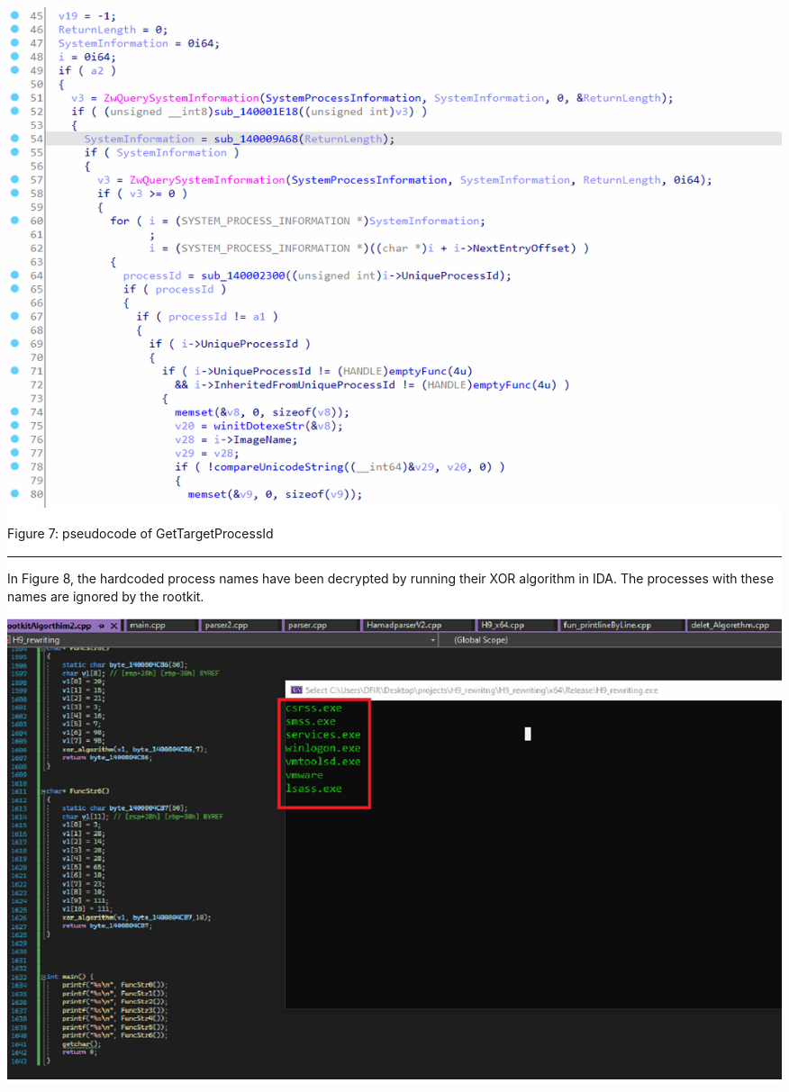 ![Figure 7: pseudocode of GetTargetProcessId](https://raw.githubusercontent.com/darksys0x/darksys0x.github.io/master/_posts/imgs/srvnet2/image7.png)

Figure 7: pseudocode of GetTargetProcessId

---

In Figure 8, the hardcoded process names have been decrypted by running their XOR algorithm in IDA. The processes with these names are ignored by the rootkit.

![Figure 8: Decrypted names of process names in the rootkit](https://raw.githubusercontent.com/darksys0x/darksys0x.github.io/master/_posts/imgs/srvnet2/image8.png)
